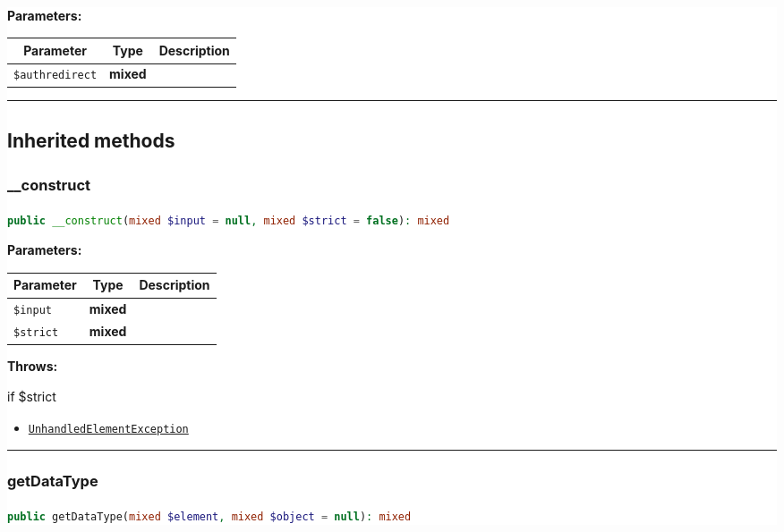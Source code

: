 






**Parameters:**

| Parameter | Type | Description |
|-----------|------|-------------|
| `$authredirect` | **mixed** |  |





***


## Inherited methods


### __construct



```php
public __construct(mixed $input = null, mixed $strict = false): mixed
```








**Parameters:**

| Parameter | Type | Description |
|-----------|------|-------------|
| `$input` | **mixed** |  |
| `$strict` | **mixed** |  |




**Throws:**
<p>if $strict</p>

- [`UnhandledElementException`](./UnhandledElementException.md)



***

### getDataType



```php
public getDataType(mixed $element, mixed $object = null): mixed
```

